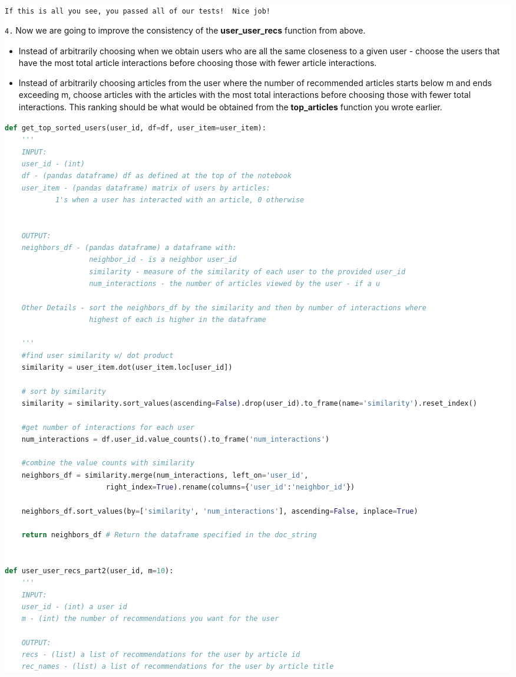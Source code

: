 ```python
```

    If this is all you see, you passed all of our tests!  Nice job!


`4.` Now we are going to improve the consistency of the **user_user_recs** function from above.  

* Instead of arbitrarily choosing when we obtain users who are all the same closeness to a given user - choose the users that have the most total article interactions before choosing those with fewer article interactions.


* Instead of arbitrarily choosing articles from the user where the number of recommended articles starts below m and ends exceeding m, choose articles with the articles with the most total interactions before choosing those with fewer total interactions. This ranking should be  what would be obtained from the **top_articles** function you wrote earlier.


```python
def get_top_sorted_users(user_id, df=df, user_item=user_item):
    '''
    INPUT:
    user_id - (int)
    df - (pandas dataframe) df as defined at the top of the notebook 
    user_item - (pandas dataframe) matrix of users by articles: 
            1's when a user has interacted with an article, 0 otherwise
    
            
    OUTPUT:
    neighbors_df - (pandas dataframe) a dataframe with:
                    neighbor_id - is a neighbor user_id
                    similarity - measure of the similarity of each user to the provided user_id
                    num_interactions - the number of articles viewed by the user - if a u
                    
    Other Details - sort the neighbors_df by the similarity and then by number of interactions where 
                    highest of each is higher in the dataframe
     
    '''
    #find user similarity w/ dot product
    similarity = user_item.dot(user_item.loc[user_id])
    
    # sort by similarity
    similarity = similarity.sort_values(ascending=False).drop(user_id).to_frame(name='similarity').reset_index()

    #get number of interactions for each user
    num_interactions = df.user_id.value_counts().to_frame('num_interactions')
    
    #combine the value counts with similarity
    neighbors_df = similarity.merge(num_interactions, left_on='user_id', 
                        right_index=True).rename(columns={'user_id':'neighbor_id'})

    neighbors_df.sort_values(by=['similarity', 'num_interactions'], ascending=False, inplace=True)
    
    return neighbors_df # Return the dataframe specified in the doc_string


def user_user_recs_part2(user_id, m=10):
    '''
    INPUT:
    user_id - (int) a user id
    m - (int) the number of recommendations you want for the user
    
    OUTPUT:
    recs - (list) a list of recommendations for the user by article id
    rec_names - (list) a list of recommendations for the user by article title
```